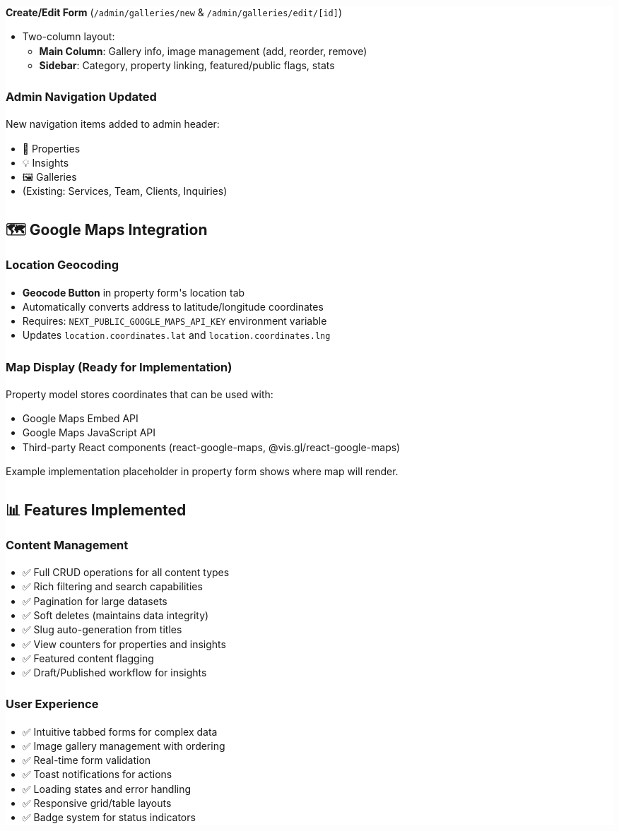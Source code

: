 **Create/Edit Form** (`/admin/galleries/new` & `/admin/galleries/edit/[id]`)
- Two-column layout:
  - **Main Column**: Gallery info, image management (add, reorder, remove)
  - **Sidebar**: Category, property linking, featured/public flags, stats

### Admin Navigation Updated
New navigation items added to admin header:
- 🏢 Properties
- 💡 Insights
- 🖼️ Galleries
- (Existing: Services, Team, Clients, Inquiries)

## 🗺️ Google Maps Integration

### Location Geocoding
- **Geocode Button** in property form's location tab
- Automatically converts address to latitude/longitude coordinates
- Requires: `NEXT_PUBLIC_GOOGLE_MAPS_API_KEY` environment variable
- Updates `location.coordinates.lat` and `location.coordinates.lng`

### Map Display (Ready for Implementation)
Property model stores coordinates that can be used with:
- Google Maps Embed API
- Google Maps JavaScript API
- Third-party React components (react-google-maps, @vis.gl/react-google-maps)

Example implementation placeholder in property form shows where map will render.

## 📊 Features Implemented

### Content Management
- ✅ Full CRUD operations for all content types
- ✅ Rich filtering and search capabilities
- ✅ Pagination for large datasets
- ✅ Soft deletes (maintains data integrity)
- ✅ Slug auto-generation from titles
- ✅ View counters for properties and insights
- ✅ Featured content flagging
- ✅ Draft/Published workflow for insights

### User Experience
- ✅ Intuitive tabbed forms for complex data
- ✅ Image gallery management with ordering
- ✅ Real-time form validation
- ✅ Toast notifications for actions
- ✅ Loading states and error handling
- ✅ Responsive grid/table layouts
- ✅ Badge system for status indicators
